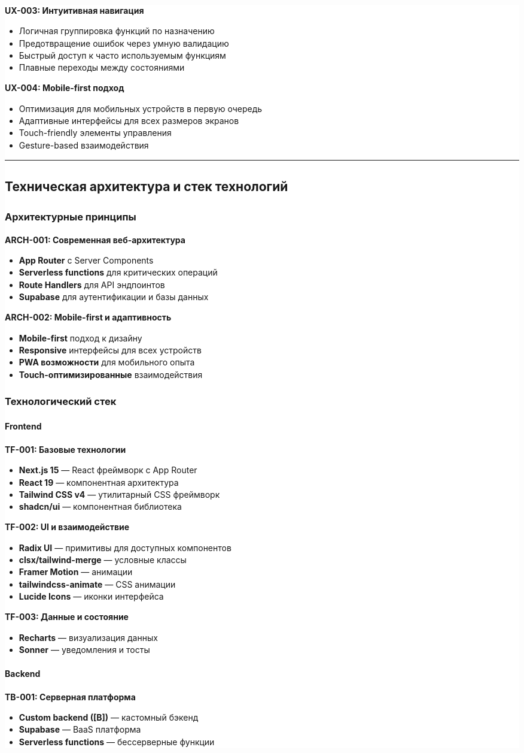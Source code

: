 **UX-003: Интуитивная навигация**
- Логичная группировка функций по назначению
- Предотвращение ошибок через умную валидацию
- Быстрый доступ к часто используемым функциям
- Плавные переходы между состояниями

**UX-004: Mobile-first подход**
- Оптимизация для мобильных устройств в первую очередь
- Адаптивные интерфейсы для всех размеров экранов
- Touch-friendly элементы управления
- Gesture-based взаимодействия

---

## Техническая архитектура и стек технологий

### Архитектурные принципы
**ARCH-001: Современная веб-архитектура**
- **App Router** с Server Components
- **Serverless functions** для критических операций
- **Route Handlers** для API эндпоинтов
- **Supabase** для аутентификации и базы данных

**ARCH-002: Mobile-first и адаптивность**
- **Mobile-first** подход к дизайну
- **Responsive** интерфейсы для всех устройств
- **PWA возможности** для мобильного опыта
- **Touch-оптимизированные** взаимодействия

### Технологический стек

#### Frontend
**TF-001: Базовые технологии**
- **Next.js 15** — React фреймворк с App Router
- **React 19** — компонентная архитектура
- **Tailwind CSS v4** — утилитарный CSS фреймворк
- **shadcn/ui** — компонентная библиотека

**TF-002: UI и взаимодействие**
- **Radix UI** — примитивы для доступных компонентов
- **clsx/tailwind-merge** — условные классы
- **Framer Motion** — анимации
- **tailwindcss-animate** — CSS анимации
- **Lucide Icons** — иконки интерфейса

**TF-003: Данные и состояние**
- **Recharts** — визуализация данных
- **Sonner** — уведомления и тосты

#### Backend
**TB-001: Серверная платформа**
- **Custom backend ([B])** — кастомный бэкенд
- **Supabase** — BaaS платформа
- **Serverless functions** — бессерверные функции

